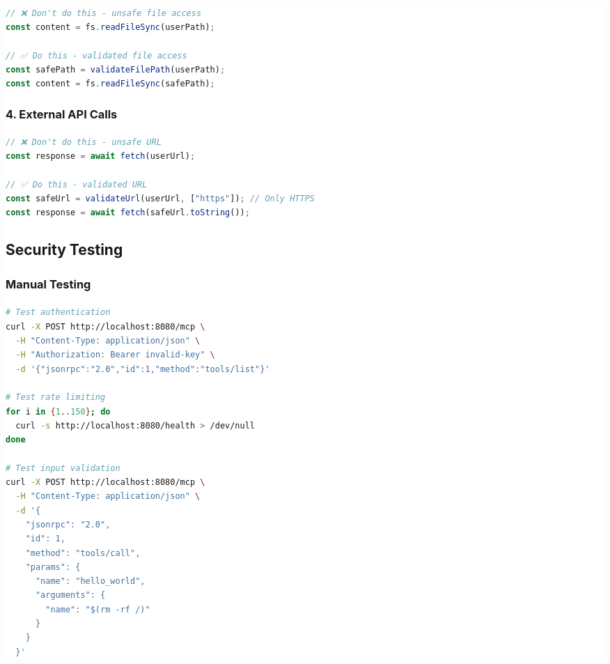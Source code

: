 ```typescript
// ❌ Don't do this - unsafe file access
const content = fs.readFileSync(userPath);

// ✅ Do this - validated file access
const safePath = validateFilePath(userPath);
const content = fs.readFileSync(safePath);
```

### 4. External API Calls

```typescript
// ❌ Don't do this - unsafe URL
const response = await fetch(userUrl);

// ✅ Do this - validated URL
const safeUrl = validateUrl(userUrl, ["https"]); // Only HTTPS
const response = await fetch(safeUrl.toString());
```

## Security Testing

### Manual Testing

```bash
# Test authentication
curl -X POST http://localhost:8080/mcp \
  -H "Content-Type: application/json" \
  -H "Authorization: Bearer invalid-key" \
  -d '{"jsonrpc":"2.0","id":1,"method":"tools/list"}'

# Test rate limiting
for i in {1..150}; do
  curl -s http://localhost:8080/health > /dev/null
done

# Test input validation
curl -X POST http://localhost:8080/mcp \
  -H "Content-Type: application/json" \
  -d '{
    "jsonrpc": "2.0",
    "id": 1,
    "method": "tools/call",
    "params": {
      "name": "hello_world",
      "arguments": {
        "name": "$(rm -rf /)"
      }
    }
  }'
```
